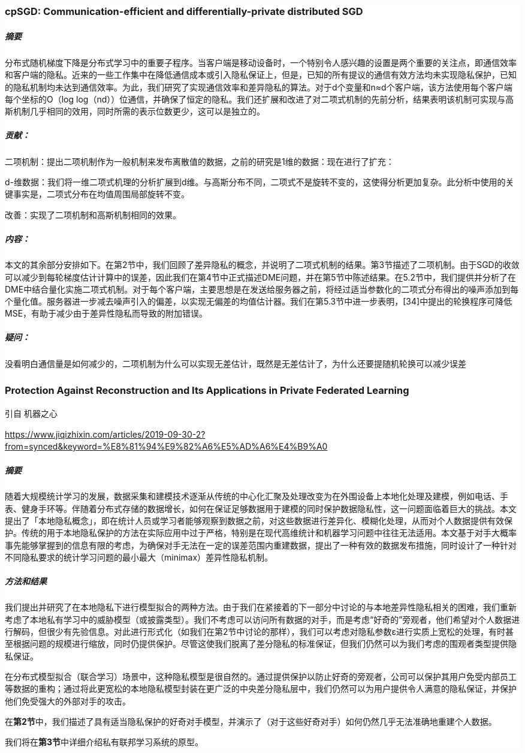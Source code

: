 


### cpSGD:  Communication-efficient and differentially-private distributed SGD

##### 摘要

分布式随机梯度下降是分布式学习中的重要子程序。当客户端是移动设备时，一个特别令人感兴趣的设置是两个重要的关注点，即通信效率和客户端的隐私。近来的一些工作集中在降低通信成本或引入隐私保证上，但是，已知的所有提议的通信有效方法均未实现隐私保护，已知的隐私机制均未达到通信效率。为此，我们研究了实现通信效率和差异隐私的算法。对于d个变量和n≈d个客户端，该方法使用每个客户端每个坐标的O（log  log（nd））位通信，并确保了恒定的隐私。我们还扩展和改进了对二项式机制的先前分析，结果表明该机制可实现与高斯机制几乎相同的效用，同时所需的表示位数更少，这可以是独立的。

##### 贡献：

二项机制：提出二项机制作为一般机制来发布离散值的数据，之前的研究是1维的数据：现在进行了扩充：

d-维数据：我们将一维二项式机理的分析扩展到d维。与高斯分布不同，二项式不是旋转不变的，这使得分析更加复杂。此分析中使用的关键事实是，二项式分布在均值周围局部旋转不变。

改善：实现了二项机制和高斯机制相同的效果。

##### 内容：

本文的其余部分安排如下。在第2节中，我们回顾了差异隐私的概念，并说明了二项式机制的结果。第3节描述了二项机制。由于SGD的收敛可以减少到每轮梯度估计计算中的误差，因此我们在第4节中正式描述DME问题，并在第5节中陈述结果。在5.2节中，我们提供并分析了在DME中结合量化实施二项式机制。对于每个客户端，主要思想是在发送给服务器之前，将经过适当参数化的二项式分布得出的噪声添加到每个量化值。服务器进一步减去噪声引入的偏差，以实现无偏差的均值估计器。我们在第5.3节中进一步表明，[34]中提出的轮换程序可降低MSE，有助于减少由于差异性隐私而导致的附加错误。

##### 疑问：

没看明白通信量是如何减少的，二项机制为什么可以实现无差估计，既然是无差估计了，为什么还要提随机轮换可以减少误差



### Protection Against Reconstruction and Its Applications in Private Federated Learning

引自  机器之心 

https://www.jiqizhixin.com/articles/2019-09-30-2?from=synced&keyword=%E8%81%94%E9%82%A6%E5%AD%A6%E4%B9%A0

##### 摘要

随着大规模统计学习的发展，数据采集和建模技术逐渐从传统的中心化汇聚及处理改变为在外围设备上本地化处理及建模，例如电话、手表、健身手环等。伴随着分布式存储的数据增长，如何在保证足够数据用于建模的同时保护数据隐私性，这一问题面临着巨大的挑战。本文提出了「本地隐私概念」，即在统计人员或学习者能够观察到数据之前，对这些数据进行差异化、模糊化处理，从而对个人数据提供有效保护。传统的用于本地隐私保护的方法在实际应用中过于严格，特别是在现代高维统计和机器学习问题中往往无法适用。本文基于对手大概率事先能够掌握到的信息有限的考虑，为确保对手无法在一定的误差范围内重建数据，提出了一种有效的数据发布措施，同时设计了一种针对不同隐私要求的统计学习问题的最小最大（minimax）差异性隐私机制。

##### 方法和结果

我们提出并研究了在本地隐私下进行模型拟合的两种方法。由于我们在紧接着的下一部分中讨论的与本地差异性隐私相关的困难，我们重新考虑了本地私有学习中的威胁模型（或披露类型）。我们不考虑可以访问所有数据的对手，而是考虑“好奇的”旁观者，他们希望对个人数据进行解码，但很少有先验信息。对此进行形式化（如我们在第2节中讨论的那样），我们可以考虑对隐私参数ε进行实质上宽松的处理，有时甚至根据问题的规模进行缩放，同时仍提供保护。尽管这使我们脱离了差分隐私的标准保证，但我们仍然可以为我们考虑的围观者类型提供隐私保证。

在分布式模型拟合（联合学习）场景中，这种隐私模型是很自然的。通过提供保护以防止好奇的旁观者，公司可以保护其用户免受内部员工等数据的重构；通过将此更宽松的本地隐私模型封装在更广泛的中央差分隐私层中，我们仍然可以为用户提供令人满意的隐私保证，并保护他们免受强大的外部对手的攻击。

在**第2节**中，我们描述了具有适当隐私保护的好奇对手模型，并演示了（对于这些好奇对手）如何仍然几乎无法准确地重建个人数据。

我们将在**第3节**中详细介绍私有联邦学习系统的原型。
